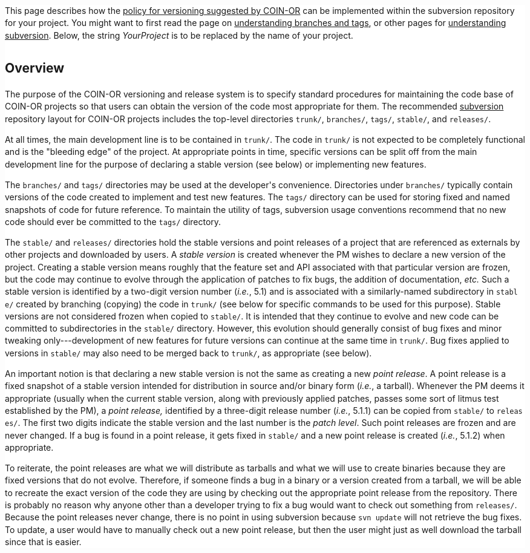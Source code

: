 
 This page describes how the [policy for versioning suggested by COIN-OR](https://projects.coin-or.org/CoinTLC/wiki/VersionsAndReleases) can be implemented within the subversion repository for your project. You might want to first read the page on [understanding branches and tags](./pm-svn-branches.md), or other pages for [understanding subversion](./pm-svn.md). Below, the string _YourProject_ is to be replaced by the name of your project.


## Overview

The purpose of the COIN-OR versioning and release system is to specify standard procedures for maintaining the code base of COIN-OR projects so that users can obtain the version of the code most appropriate for them. The recommended [subversion](./pm-svn.md) repository layout for COIN-OR projects includes the top-level directories `trunk/`, `branches/`, `tags/`, `stable/`, and `releases/`.

At all times, the main development line is to be contained in `trunk/`. The code in `trunk/` is not expected to be completely functional and is the "bleeding edge" of the project. At appropriate points in time, specific versions can be split off from the main development line for the purpose of declaring a stable version (see below) or implementing new features.

The `branches/` and `tags/` directories may be used at the developer's convenience. Directories under `branches/` typically contain versions of the code created to implement and test new features. The `tags/` directory can be used for storing fixed and named snapshots of code for future reference. To maintain the utility of tags, subversion usage conventions recommend that no new code should ever be committed to the `tags/` directory.

The `stable/` and `releases/` directories hold the stable versions and point releases of a project that are referenced as externals by other projects and downloaded by users.
A *stable version* is created whenever the PM wishes to declare a new version of the project. Creating a stable version means roughly that the feature set and API associated with that particular version are frozen, but the code may continue to evolve through the application of patches to fix bugs, the addition of documentation, _etc._ Such a stable version is identified by a two-digit version number (_i.e._, 5.1) and is associated with a similarly-named subdirectory in `stable/` created by branching (copying) the code in `trunk/` (see below for specific commands to be used for this purpose). Stable versions are not considered frozen when copied to `stable/`. It is intended that they continue to evolve and new code can be committed to subdirectories in the `stable/` directory. However, this evolution should generally consist of bug fixes and minor tweaking only---development of new features for future versions can continue at the same time in `trunk/`. Bug fixes applied to versions in `stable/` may also need to be merged back to `trunk/`, as appropriate (see below). 

An important notion is that declaring a new stable version is not the same as creating a new *point release*. A point release is a fixed snapshot of a stable version intended for distribution in source and/or
binary form (_i.e._, a tarball). Whenever the PM deems it appropriate (usually when the current stable version, along with previously applied patches, passes some sort of litmus test established by the PM), a *point release,* identified by a three-digit release number (_i.e._, 5.1.1) can be copied from `stable/` to `releases/`. The first two digits indicate the stable version and the last number is the *patch level*.
Such point releases are frozen and are never changed. If a bug is found in a point release, it gets fixed in `stable/` and a new point release is created (_i.e._, 5.1.2) when appropriate.

To reiterate, the point releases are what we will distribute as tarballs and what we will use to create binaries because they are fixed versions that do not evolve. Therefore, if someone finds a bug in a binary or a
version created from a tarball, we will be able to recreate the exact version of the code they are using by checking out the appropriate point release from the repository. There is probably no reason why anyone other than a developer trying to fix a bug would want to check out something from `releases/`. Because the point releases never change, there is no point in using subversion because `svn update` will not retrieve the bug fixes. To update, a user would have to manually check out a new point release, but then the user might just as well download the tarball since that is easier. 
